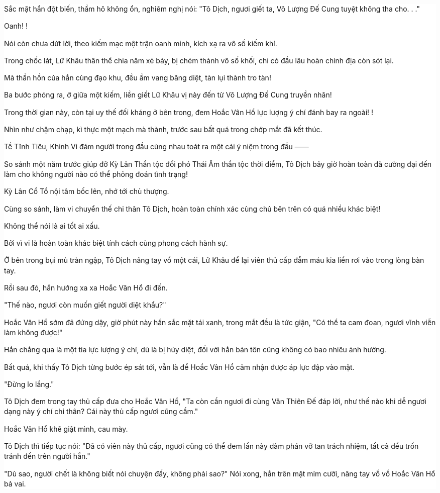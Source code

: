 Sắc mặt hắn đột biến, thầm hô không ổn, nghiêm nghị nói: "Tô Dịch, ngươi giết ta, Vô Lượng Đế Cung tuyệt không tha cho. . ."

Oanh! !

Nói còn chưa dứt lời, theo kiếm mạc một trận oanh minh, kích xạ ra vô số kiếm khí.

Trong chốc lát, Lữ Khâu thân thể chia năm xẻ bảy, bị chém thành vô số khối, chỉ có đầu lâu hoàn chỉnh địa còn sót lại.

Mà thần hồn của hắn cùng đạo khu, đều ầm vang băng diệt, tàn lụi thành tro tàn!

Ba bước phóng ra, ở giữa một kiếm, liền giết Lữ Khâu vị này đến từ Vô Lượng Đế Cung truyền nhân!

Trong thời gian này, còn tại uy thế đối kháng ở bên trong, đem Hoắc Vân Hổ lực lượng ý chí đánh bay ra ngoài! !

Nhìn như chậm chạp, kì thực một mạch mà thành, trước sau bất quá trong chớp mắt đã kết thúc.

Tề Tĩnh Tiêu, Khinh Vi đám người trong đầu cùng nhau toát ra một cái ý niệm trong đầu ——

So sánh một năm trước giúp đỡ Kỳ Lân Thần tộc đối phó Thái Âm thần tộc thời điểm, Tô Dịch bây giờ hoàn toàn đã cường đại đến làm cho không người nào có thể phỏng đoán tình trạng!

Kỳ Lân Cổ Tổ nội tâm bốc lên, nhớ tới chủ thượng.

Cùng so sánh, làm vi chuyển thế chi thân Tô Dịch, hoàn toàn chính xác cùng chủ bên trên có quá nhiều khác biệt!

Không thể nói là ai tốt ai xấu.

Bởi vì vi là hoàn toàn khác biệt tính cách cùng phong cách hành sự.

Ở bên trong bụi mù tràn ngập, Tô Dịch nâng tay vồ một cái, Lữ Khâu để lại viên thủ cấp đẫm máu kia liền rơi vào trong lòng bàn tay.

Rồi sau đó, hắn hướng xa xa Hoắc Vân Hổ đi đến.

"Thế nào, ngươi còn muốn giết người diệt khẩu?"

Hoắc Vân Hổ sớm đã đứng dậy, giờ phút này hắn sắc mặt tái xanh, trong mắt đều là tức giận, "Có thể ta cam đoan, ngươi vĩnh viễn làm không được!"

Hắn chẳng qua là một tia lực lượng ý chí, dù là bị hủy diệt, đối với hắn bản tôn cũng không có bao nhiêu ảnh hưởng.

Bất quá, khi thấy Tô Dịch từng bước ép sát tới, vẫn là để Hoắc Vân Hổ cảm nhận được áp lực đập vào mặt.

"Đừng lo lắng."

Tô Dịch đem trong tay thủ cấp đưa cho Hoắc Vân Hổ, "Ta còn cần ngươi đi cùng Văn Thiên Đế đáp lời, như thế nào khi dễ ngươi dạng này ý chí chi thân? Cái này thủ cấp ngươi cũng cầm."

Hoắc Vân Hổ khẽ giật mình, cau mày.

Tô Dịch thì tiếp tục nói: "Đã có viên này thủ cấp, ngươi cũng có thể đem lần này đàm phán vỡ tan trách nhiệm, tất cả đều trốn tránh đến trên người hắn."

"Dù sao, người chết là không biết nói chuyện đấy, không phải sao?" Nói xong, hắn trên mặt mỉm cười, nâng tay vỗ vỗ Hoắc Vân Hổ bả vai.




